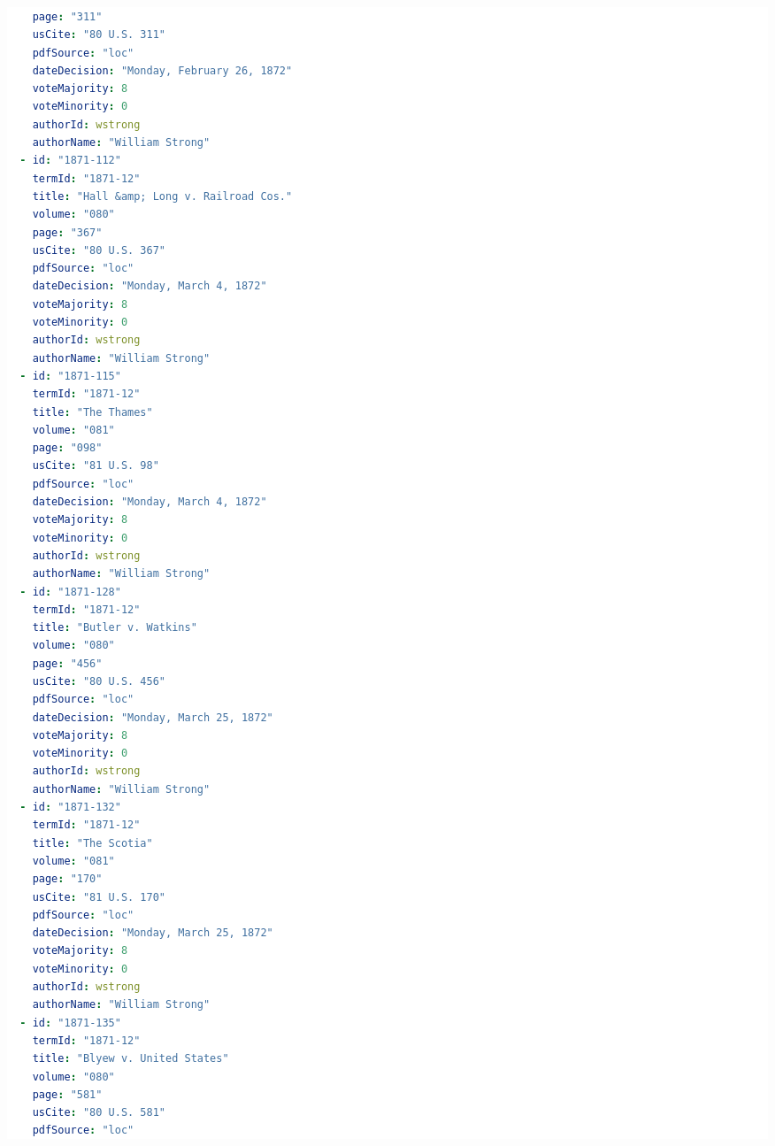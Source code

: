 ```yaml
    page: "311"
    usCite: "80 U.S. 311"
    pdfSource: "loc"
    dateDecision: "Monday, February 26, 1872"
    voteMajority: 8
    voteMinority: 0
    authorId: wstrong
    authorName: "William Strong"
  - id: "1871-112"
    termId: "1871-12"
    title: "Hall &amp; Long v. Railroad Cos."
    volume: "080"
    page: "367"
    usCite: "80 U.S. 367"
    pdfSource: "loc"
    dateDecision: "Monday, March 4, 1872"
    voteMajority: 8
    voteMinority: 0
    authorId: wstrong
    authorName: "William Strong"
  - id: "1871-115"
    termId: "1871-12"
    title: "The Thames"
    volume: "081"
    page: "098"
    usCite: "81 U.S. 98"
    pdfSource: "loc"
    dateDecision: "Monday, March 4, 1872"
    voteMajority: 8
    voteMinority: 0
    authorId: wstrong
    authorName: "William Strong"
  - id: "1871-128"
    termId: "1871-12"
    title: "Butler v. Watkins"
    volume: "080"
    page: "456"
    usCite: "80 U.S. 456"
    pdfSource: "loc"
    dateDecision: "Monday, March 25, 1872"
    voteMajority: 8
    voteMinority: 0
    authorId: wstrong
    authorName: "William Strong"
  - id: "1871-132"
    termId: "1871-12"
    title: "The Scotia"
    volume: "081"
    page: "170"
    usCite: "81 U.S. 170"
    pdfSource: "loc"
    dateDecision: "Monday, March 25, 1872"
    voteMajority: 8
    voteMinority: 0
    authorId: wstrong
    authorName: "William Strong"
  - id: "1871-135"
    termId: "1871-12"
    title: "Blyew v. United States"
    volume: "080"
    page: "581"
    usCite: "80 U.S. 581"
    pdfSource: "loc"
```